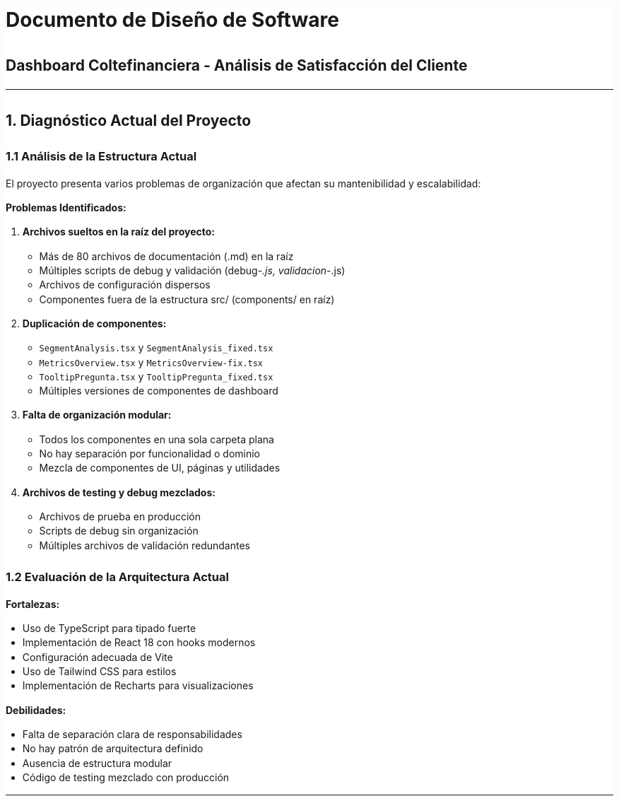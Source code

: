 # Documento de Diseño de Software
## Dashboard Coltefinanciera - Análisis de Satisfacción del Cliente

---

## 1. Diagnóstico Actual del Proyecto

### 1.1 Análisis de la Estructura Actual

El proyecto presenta varios problemas de organización que afectan su mantenibilidad y escalabilidad:

**Problemas Identificados:**

1. **Archivos sueltos en la raíz del proyecto:**
   - Más de 80 archivos de documentación (.md) en la raíz
   - Múltiples scripts de debug y validación (debug-*.js, validacion-*.js)
   - Archivos de configuración dispersos
   - Componentes fuera de la estructura src/ (components/ en raíz)

2. **Duplicación de componentes:**
   - `SegmentAnalysis.tsx` y `SegmentAnalysis_fixed.tsx`
   - `MetricsOverview.tsx` y `MetricsOverview-fix.tsx`
   - `TooltipPregunta.tsx` y `TooltipPregunta_fixed.tsx`
   - Múltiples versiones de componentes de dashboard

3. **Falta de organización modular:**
   - Todos los componentes en una sola carpeta plana
   - No hay separación por funcionalidad o dominio
   - Mezcla de componentes de UI, páginas y utilidades

4. **Archivos de testing y debug mezclados:**
   - Archivos de prueba en producción
   - Scripts de debug sin organización
   - Múltiples archivos de validación redundantes

### 1.2 Evaluación de la Arquitectura Actual

**Fortalezas:**
- Uso de TypeScript para tipado fuerte
- Implementación de React 18 con hooks modernos
- Configuración adecuada de Vite
- Uso de Tailwind CSS para estilos
- Implementación de Recharts para visualizaciones

**Debilidades:**
- Falta de separación clara de responsabilidades
- No hay patrón de arquitectura definido
- Ausencia de estructura modular
- Código de testing mezclado con producción

---